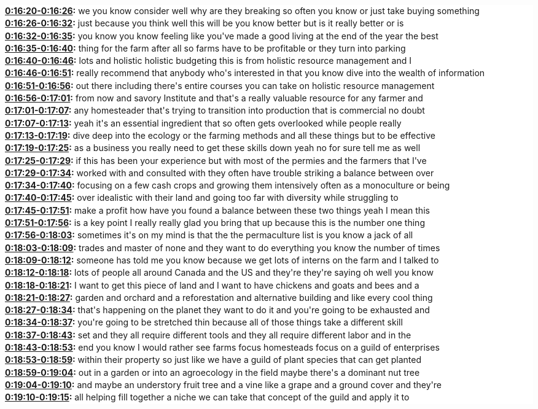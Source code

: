 **[0:16:20-0:16:26](https://regenerativeskills.com/abundantedge-zach-loeks/#t=0:16:20):**  we you know consider well why are they breaking so often you know or just take buying something  
**[0:16:26-0:16:32](https://regenerativeskills.com/abundantedge-zach-loeks/#t=0:16:26):**  just because you think well this will be you know better but is it really better or is  
**[0:16:32-0:16:35](https://regenerativeskills.com/abundantedge-zach-loeks/#t=0:16:32):**  you know you know feeling like you've made a good living at the end of the year the best  
**[0:16:35-0:16:40](https://regenerativeskills.com/abundantedge-zach-loeks/#t=0:16:35):**  thing for the farm after all so farms have to be profitable or they turn into parking  
**[0:16:40-0:16:46](https://regenerativeskills.com/abundantedge-zach-loeks/#t=0:16:40):**  lots and holistic holistic budgeting this is from holistic resource management and I  
**[0:16:46-0:16:51](https://regenerativeskills.com/abundantedge-zach-loeks/#t=0:16:46):**  really recommend that anybody who's interested in that you know dive into the wealth of information  
**[0:16:51-0:16:56](https://regenerativeskills.com/abundantedge-zach-loeks/#t=0:16:51):**  out there including there's entire courses you can take on holistic resource management  
**[0:16:56-0:17:01](https://regenerativeskills.com/abundantedge-zach-loeks/#t=0:16:56):**  from now and savory Institute and that's a really valuable resource for any farmer and  
**[0:17:01-0:17:07](https://regenerativeskills.com/abundantedge-zach-loeks/#t=0:17:01):**  any homesteader that's trying to transition into production that is commercial no doubt  
**[0:17:07-0:17:13](https://regenerativeskills.com/abundantedge-zach-loeks/#t=0:17:07):**  yeah it's an essential ingredient that so often gets overlooked while people really  
**[0:17:13-0:17:19](https://regenerativeskills.com/abundantedge-zach-loeks/#t=0:17:13):**  dive deep into the ecology or the farming methods and all these things but to be effective  
**[0:17:19-0:17:25](https://regenerativeskills.com/abundantedge-zach-loeks/#t=0:17:19):**  as a business you really need to get these skills down yeah no for sure tell me as well  
**[0:17:25-0:17:29](https://regenerativeskills.com/abundantedge-zach-loeks/#t=0:17:25):**  if this has been your experience but with most of the permies and the farmers that I've  
**[0:17:29-0:17:34](https://regenerativeskills.com/abundantedge-zach-loeks/#t=0:17:29):**  worked with and consulted with they often have trouble striking a balance between over  
**[0:17:34-0:17:40](https://regenerativeskills.com/abundantedge-zach-loeks/#t=0:17:34):**  focusing on a few cash crops and growing them intensively often as a monoculture or being  
**[0:17:40-0:17:45](https://regenerativeskills.com/abundantedge-zach-loeks/#t=0:17:40):**  over idealistic with their land and going too far with diversity while struggling to  
**[0:17:45-0:17:51](https://regenerativeskills.com/abundantedge-zach-loeks/#t=0:17:45):**  make a profit how have you found a balance between these two things yeah I mean this  
**[0:17:51-0:17:56](https://regenerativeskills.com/abundantedge-zach-loeks/#t=0:17:51):**  is a key point I really really glad you bring that up because this is the number one thing  
**[0:17:56-0:18:03](https://regenerativeskills.com/abundantedge-zach-loeks/#t=0:17:56):**  sometimes it's on my mind is that the the permaculture list is you know a jack of all  
**[0:18:03-0:18:09](https://regenerativeskills.com/abundantedge-zach-loeks/#t=0:18:03):**  trades and master of none and they want to do everything you know the number of times  
**[0:18:09-0:18:12](https://regenerativeskills.com/abundantedge-zach-loeks/#t=0:18:09):**  someone has told me you know because we get lots of interns on the farm and I talked to  
**[0:18:12-0:18:18](https://regenerativeskills.com/abundantedge-zach-loeks/#t=0:18:12):**  lots of people all around Canada and the US and they're they're saying oh well you know  
**[0:18:18-0:18:21](https://regenerativeskills.com/abundantedge-zach-loeks/#t=0:18:18):**  I want to get this piece of land and I want to have chickens and goats and bees and a  
**[0:18:21-0:18:27](https://regenerativeskills.com/abundantedge-zach-loeks/#t=0:18:21):**  garden and orchard and a reforestation and alternative building and like every cool thing  
**[0:18:27-0:18:34](https://regenerativeskills.com/abundantedge-zach-loeks/#t=0:18:27):**  that's happening on the planet they want to do it and you're going to be exhausted and  
**[0:18:34-0:18:37](https://regenerativeskills.com/abundantedge-zach-loeks/#t=0:18:34):**  you're going to be stretched thin because all of those things take a different skill  
**[0:18:37-0:18:43](https://regenerativeskills.com/abundantedge-zach-loeks/#t=0:18:37):**  set and they all require different tools and they all require different labor and in the  
**[0:18:43-0:18:53](https://regenerativeskills.com/abundantedge-zach-loeks/#t=0:18:43):**  end you know I would rather see farms focus homesteads focus on a guild of enterprises  
**[0:18:53-0:18:59](https://regenerativeskills.com/abundantedge-zach-loeks/#t=0:18:53):**  within their property so just like we have a guild of plant species that can get planted  
**[0:18:59-0:19:04](https://regenerativeskills.com/abundantedge-zach-loeks/#t=0:18:59):**  out in a garden or into an agroecology in the field maybe there's a dominant nut tree  
**[0:19:04-0:19:10](https://regenerativeskills.com/abundantedge-zach-loeks/#t=0:19:04):**  and maybe an understory fruit tree and a vine like a grape and a ground cover and they're  
**[0:19:10-0:19:15](https://regenerativeskills.com/abundantedge-zach-loeks/#t=0:19:10):**  all helping fill together a niche we can take that concept of the guild and apply it to  